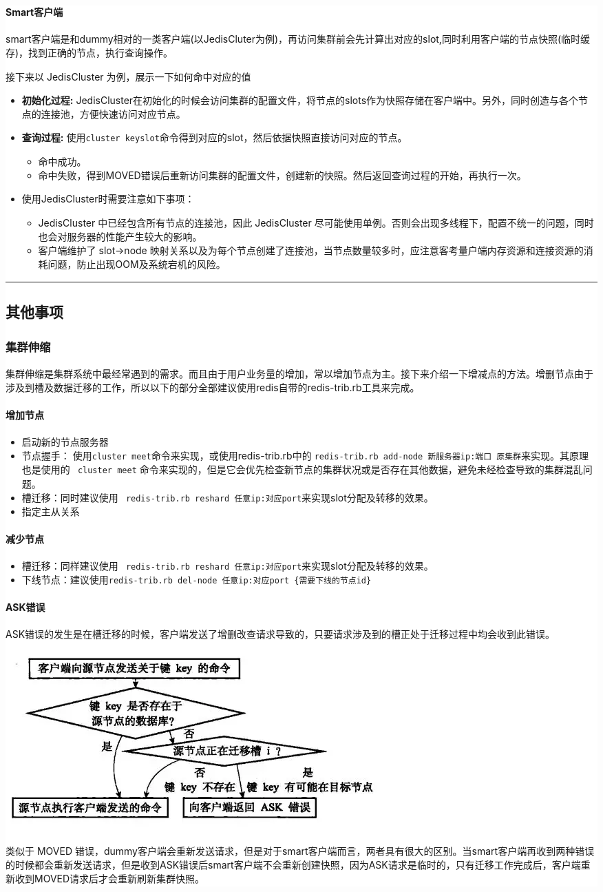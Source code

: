 #### Smart客户端
smart客户端是和dummy相对的一类客户端(以JedisCluter为例)，再访问集群前会先计算出对应的slot,同时利用客户端的节点快照(临时缓存)，找到正确的节点，执行查询操作。

接下来以 JedisCluster  为例，展示一下如何命中对应的值

* **初始化过程:** JedisCluster在初始化的时候会访问集群的配置文件，将节点的slots作为快照存储在客户端中。另外，同时创造与各个节点的连接池，方便快速访问对应节点。
* **查询过程:** 使用``` cluster keyslot ```命令得到对应的slot，然后依据快照直接访问对应的节点。
  * 命中成功。
  * 命中失败，得到MOVED错误后重新访问集群的配置文件，创建新的快照。然后返回查询过程的开始，再执行一次。

* 使用JedisCluster时需要注意如下事项：
  * JedisCluster 中已经包含所有节点的连接池，因此 JedisCluster 尽可能使用单例。否则会出现多线程下，配置不统一的问题，同时也会对服务器的性能产生较大的影响。
  * 客户端维护了 slot->node 映射关系以及为每个节点创建了连接池，当节点数量较多时，应注意客考量户端内存资源和连接资源的消耗问题，防止出现OOM及系统宕机的风险。

---

## 其他事项

### 集群伸缩
集群伸缩是集群系统中最经常遇到的需求。而且由于用户业务量的增加，常以增加节点为主。接下来介绍一下增减点的方法。增删节点由于涉及到槽及数据迁移的工作，所以以下的部分全部建议使用redis自带的redis-trib.rb工具来完成。

#### 增加节点
* 启动新的节点服务器
* 节点握手： 使用``` cluster meet ```命令来实现，或使用redis-trib.rb中的 ``` redis-trib.rb add-node 新服务器ip:端口 原集群 ```来实现。其原理也是使用的 ``` cluster meet``` 命令来实现的，但是它会优先检查新节点的集群状况或是否存在其他数据，避免未经检查导致的集群混乱问题。
* 槽迁移：同时建议使用 ``` redis-trib.rb reshard 任意ip:对应port```来实现slot分配及转移的效果。
* 指定主从关系

#### 减少节点
* 槽迁移：同样建议使用 ``` redis-trib.rb reshard 任意ip:对应port```来实现slot分配及转移的效果。
* 下线节点：建议使用``` redis-trib.rb del-node 任意ip:对应port {需要下线的节点id} ```

#### ASK错误
ASK错误的发生是在槽迁移的时候，客户端发送了增删改查请求导致的，只要请求涉及到的槽正处于迁移过程中均会收到此错误。

![ASK错误](.image/ASK错误.webp)

类似于 MOVED 错误，dummy客户端会重新发送请求，但是对于smart客户端而言，两者具有很大的区别。当smart客户端再收到两种错误的时候都会重新发送请求，但是收到ASK错误后smart客户端不会重新创建快照，因为ASK请求是临时的，只有迁移工作完成后，客户端重新收到MOVED请求后才会重新刷新集群快照。
